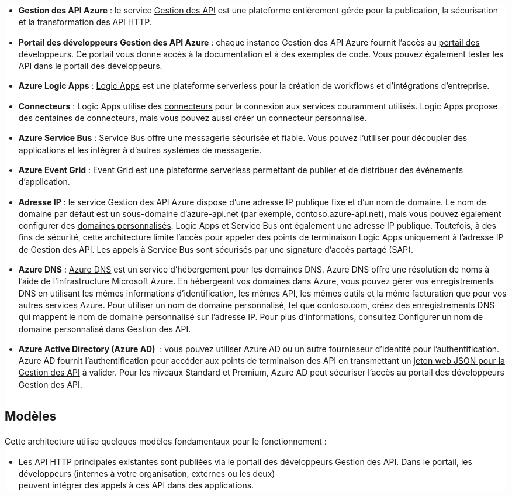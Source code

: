- **Gestion des API Azure** : le service [Gestion des API](https://docs.microsoft.com/azure/api-management/) est une plateforme entièrement gérée pour la publication, la sécurisation et la transformation des API HTTP.

- **Portail des développeurs Gestion des API Azure** : chaque instance Gestion des API Azure fournit l’accès au [portail des développeurs](../api-management/api-management-customize-styles.md). Ce portail vous donne accès à la documentation et à des exemples de code. Vous pouvez également tester les API dans le portail des développeurs.

- **Azure Logic Apps** : [Logic Apps](../logic-apps/logic-apps-overview.md) est une plateforme serverless pour la création de workflows et d’intégrations d’entreprise.

- **Connecteurs** : Logic Apps utilise des [connecteurs](../connectors/apis-list.md) pour la connexion aux services couramment utilisés. Logic Apps propose des centaines de connecteurs, mais vous pouvez aussi créer un connecteur personnalisé.

- **Azure Service Bus** : [Service Bus](../service-bus-messaging/service-bus-messaging-overview.md) offre une messagerie sécurisée et fiable. Vous pouvez l’utiliser pour découpler des applications et les intégrer à d’autres systèmes de messagerie.

- **Azure Event Grid** : [Event Grid](../event-grid/overview.md) est une plateforme serverless permettant de publier et de distribuer des événements d’application.

- **Adresse IP** : le service Gestion des API Azure dispose d’une [adresse IP](../virtual-network/virtual-network-ip-addresses-overview-arm.md) publique fixe et d’un nom de domaine. Le nom de domaine par défaut est un sous-domaine d’azure-api.net (par exemple, contoso.azure-api.net), mais vous pouvez également configurer des [domaines personnalisés](../api-management/configure-custom-domain.md). Logic Apps et Service Bus ont également une adresse IP publique. Toutefois, à des fins de sécurité, cette architecture limite l’accès pour appeler des points de terminaison Logic Apps uniquement à l’adresse IP de Gestion des API. Les appels à Service Bus sont sécurisés par une signature d’accès partagé (SAP).

- **Azure DNS** : [Azure DNS](https://docs.microsoft.com/azure/dns/) est un service d’hébergement pour les domaines DNS. Azure DNS offre une résolution de noms à l’aide de l’infrastructure Microsoft Azure. En hébergeant vos domaines dans Azure, vous pouvez gérer vos enregistrements DNS en utilisant les mêmes informations d’identification, les mêmes API, les mêmes outils et la même facturation que pour vos autres services Azure. Pour utiliser un nom de domaine personnalisé, tel que contoso.com, créez des enregistrements DNS qui mappent le nom de domaine personnalisé sur l’adresse IP. Pour plus d’informations, consultez [Configurer un nom de domaine personnalisé dans Gestion des API](../api-management/configure-custom-domain.md).

- **Azure Active Directory (Azure AD)**  : vous pouvez utiliser [Azure AD](https://docs.microsoft.com/azure/active-directory/) ou un autre fournisseur d’identité pour l’authentification. Azure AD fournit l’authentification pour accéder aux points de terminaison des API en transmettant un [jeton web JSON pour la Gestion des API](../api-management/policies/authorize-request-based-on-jwt-claims.md) à valider. Pour les niveaux Standard et Premium, Azure AD peut sécuriser l’accès au portail des développeurs Gestion des API.

## <a name="patterns"></a>Modèles 

Cette architecture utilise quelques modèles fondamentaux pour le fonctionnement :

* Les API HTTP principales existantes sont publiées via le portail des développeurs Gestion des API. Dans le portail, les développeurs (internes à votre organisation, externes ou les deux)  
peuvent intégrer des appels à ces API dans des applications.
